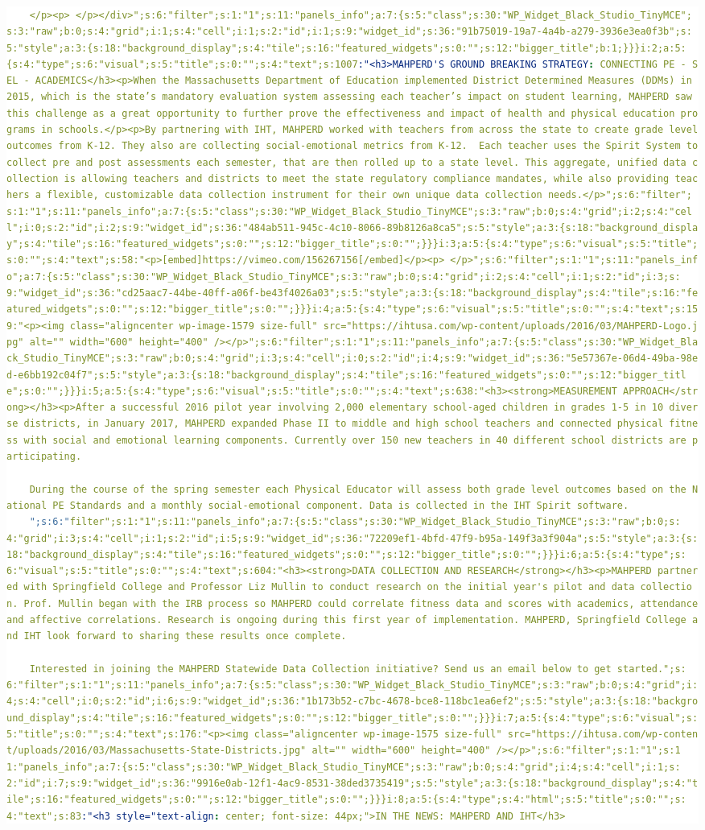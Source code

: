 ```yaml
    </p><p> </p></div>";s:6:"filter";s:1:"1";s:11:"panels_info";a:7:{s:5:"class";s:30:"WP_Widget_Black_Studio_TinyMCE";s:3:"raw";b:0;s:4:"grid";i:1;s:4:"cell";i:1;s:2:"id";i:1;s:9:"widget_id";s:36:"91b75019-19a7-4a4b-a279-3936e3ea0f3b";s:5:"style";a:3:{s:18:"background_display";s:4:"tile";s:16:"featured_widgets";s:0:"";s:12:"bigger_title";b:1;}}}i:2;a:5:{s:4:"type";s:6:"visual";s:5:"title";s:0:"";s:4:"text";s:1007:"<h3>MAHPERD'S GROUND BREAKING STRATEGY: CONNECTING PE - SEL - ACADEMICS</h3><p>When the Massachusetts Department of Education implemented District Determined Measures (DDMs) in 2015, which is the state’s mandatory evaluation system assessing each teacher’s impact on student learning, MAHPERD saw this challenge as a great opportunity to further prove the effectiveness and impact of health and physical education programs in schools.</p><p>By partnering with IHT, MAHPERD worked with teachers from across the state to create grade level outcomes from K-12. They also are collecting social-emotional metrics from K-12.  Each teacher uses the Spirit System to collect pre and post assessments each semester, that are then rolled up to a state level. This aggregate, unified data collection is allowing teachers and districts to meet the state regulatory compliance mandates, while also providing teachers a flexible, customizable data collection instrument for their own unique data collection needs.</p>";s:6:"filter";s:1:"1";s:11:"panels_info";a:7:{s:5:"class";s:30:"WP_Widget_Black_Studio_TinyMCE";s:3:"raw";b:0;s:4:"grid";i:2;s:4:"cell";i:0;s:2:"id";i:2;s:9:"widget_id";s:36:"484ab511-945c-4c10-8066-89b8126a8ca5";s:5:"style";a:3:{s:18:"background_display";s:4:"tile";s:16:"featured_widgets";s:0:"";s:12:"bigger_title";s:0:"";}}}i:3;a:5:{s:4:"type";s:6:"visual";s:5:"title";s:0:"";s:4:"text";s:58:"<p>[embed]https://vimeo.com/156267156[/embed]</p><p> </p>";s:6:"filter";s:1:"1";s:11:"panels_info";a:7:{s:5:"class";s:30:"WP_Widget_Black_Studio_TinyMCE";s:3:"raw";b:0;s:4:"grid";i:2;s:4:"cell";i:1;s:2:"id";i:3;s:9:"widget_id";s:36:"cd25aac7-44be-40ff-a06f-be43f4026a03";s:5:"style";a:3:{s:18:"background_display";s:4:"tile";s:16:"featured_widgets";s:0:"";s:12:"bigger_title";s:0:"";}}}i:4;a:5:{s:4:"type";s:6:"visual";s:5:"title";s:0:"";s:4:"text";s:159:"<p><img class="aligncenter wp-image-1579 size-full" src="https://ihtusa.com/wp-content/uploads/2016/03/MAHPERD-Logo.jpg" alt="" width="600" height="400" /></p>";s:6:"filter";s:1:"1";s:11:"panels_info";a:7:{s:5:"class";s:30:"WP_Widget_Black_Studio_TinyMCE";s:3:"raw";b:0;s:4:"grid";i:3;s:4:"cell";i:0;s:2:"id";i:4;s:9:"widget_id";s:36:"5e57367e-06d4-49ba-98ed-e6bb192c04f7";s:5:"style";a:3:{s:18:"background_display";s:4:"tile";s:16:"featured_widgets";s:0:"";s:12:"bigger_title";s:0:"";}}}i:5;a:5:{s:4:"type";s:6:"visual";s:5:"title";s:0:"";s:4:"text";s:638:"<h3><strong>MEASUREMENT APPROACH</strong></h3><p>After a successful 2016 pilot year involving 2,000 elementary school-aged children in grades 1-5 in 10 diverse districts, in January 2017, MAHPERD expanded Phase II to middle and high school teachers and connected physical fitness with social and emotional learning components. Currently over 150 new teachers in 40 different school districts are participating.
    
    During the course of the spring semester each Physical Educator will assess both grade level outcomes based on the National PE Standards and a monthly social-emotional component. Data is collected in the IHT Spirit software.
    ";s:6:"filter";s:1:"1";s:11:"panels_info";a:7:{s:5:"class";s:30:"WP_Widget_Black_Studio_TinyMCE";s:3:"raw";b:0;s:4:"grid";i:3;s:4:"cell";i:1;s:2:"id";i:5;s:9:"widget_id";s:36:"72209ef1-4bfd-47f9-b95a-149f3a3f904a";s:5:"style";a:3:{s:18:"background_display";s:4:"tile";s:16:"featured_widgets";s:0:"";s:12:"bigger_title";s:0:"";}}}i:6;a:5:{s:4:"type";s:6:"visual";s:5:"title";s:0:"";s:4:"text";s:604:"<h3><strong>DATA COLLECTION AND RESEARCH</strong></h3><p>MAHPERD partnered with Springfield College and Professor Liz Mullin to conduct research on the initial year's pilot and data collection. Prof. Mullin began with the IRB process so MAHPERD could correlate fitness data and scores with academics, attendance and affective correlations. Research is ongoing during this first year of implementation. MAHPERD, Springfield College and IHT look forward to sharing these results once complete.
    
    Interested in joining the MAHPERD Statewide Data Collection initiative? Send us an email below to get started.";s:6:"filter";s:1:"1";s:11:"panels_info";a:7:{s:5:"class";s:30:"WP_Widget_Black_Studio_TinyMCE";s:3:"raw";b:0;s:4:"grid";i:4;s:4:"cell";i:0;s:2:"id";i:6;s:9:"widget_id";s:36:"1b173b52-c7bc-4678-bce8-118bc1ea6ef2";s:5:"style";a:3:{s:18:"background_display";s:4:"tile";s:16:"featured_widgets";s:0:"";s:12:"bigger_title";s:0:"";}}}i:7;a:5:{s:4:"type";s:6:"visual";s:5:"title";s:0:"";s:4:"text";s:176:"<p><img class="aligncenter wp-image-1575 size-full" src="https://ihtusa.com/wp-content/uploads/2016/03/Massachusetts-State-Districts.jpg" alt="" width="600" height="400" /></p>";s:6:"filter";s:1:"1";s:11:"panels_info";a:7:{s:5:"class";s:30:"WP_Widget_Black_Studio_TinyMCE";s:3:"raw";b:0;s:4:"grid";i:4;s:4:"cell";i:1;s:2:"id";i:7;s:9:"widget_id";s:36:"9916e0ab-12f1-4ac9-8531-38ded3735419";s:5:"style";a:3:{s:18:"background_display";s:4:"tile";s:16:"featured_widgets";s:0:"";s:12:"bigger_title";s:0:"";}}}i:8;a:5:{s:4:"type";s:4:"html";s:5:"title";s:0:"";s:4:"text";s:83:"<h3 style="text-align: center; font-size: 44px;">IN THE NEWS: MAHPERD AND IHT</h3>
```